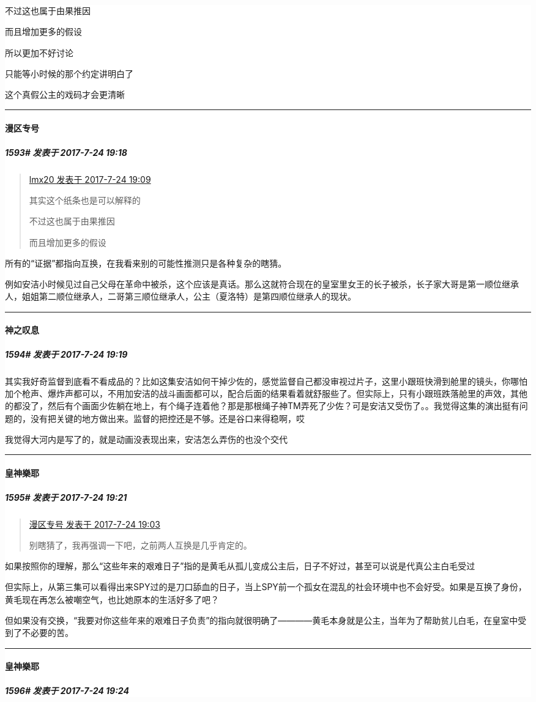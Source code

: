 不过这也属于由果推因

而且增加更多的假设

所以更加不好讨论

只能等小时候的那个约定讲明白了

这个真假公主的戏码才会更清晰

*****

####  漫区专号  
##### 1593#       发表于 2017-7-24 19:18

<blockquote><a href="httphttps://bbs.saraba1st.com/2b/forum.php?mod=redirect&amp;goto=findpost&amp;pid=36673960&amp;ptid=1486439" target="_blank">lmx20 发表于 2017-7-24 19:09</a>

其实这个纸条也是可以解释的

不过这也属于由果推因

而且增加更多的假设</blockquote>
所有的“证据”都指向互换，在我看来别的可能性推测只是各种复杂的瞎猜。

例如安洁小时候见过自己父母在革命中被杀，这个应该是真话。那么这就符合现在的皇室里女王的长子被杀，长子家大哥是第一顺位继承人，姐姐第二顺位继承人，二哥第三顺位继承人，公主（夏洛特）是第四顺位继承人的现状。

*****

####  神之叹息  
##### 1594#       发表于 2017-7-24 19:19

其实我好奇监督到底看不看成品的？比如这集安洁如何干掉少佐的，感觉监督自己都没审视过片子，这里小跟班快滑到舱里的镜头，你哪怕加个枪声、爆炸声都可以，不用加安洁的战斗画面都可以，配合后面的结果看着就舒服些了。但实际上，只有小跟班跌落舱里的声效，其他的都没了，然后有个画面少佐躺在地上，有个绳子连着他？那是那根绳子神TM弄死了少佐？可是安洁又受伤了。。我觉得这集的演出挺有问题的，没有把关键的地方做出来。监督的把控还是不够。还是谷口来得稳啊，哎

我觉得大河内是写了的，就是动画没表现出来，安洁怎么弄伤的也没个交代

*****

####  皇神樂耶  
##### 1595#       发表于 2017-7-24 19:21

<blockquote><a href="httphttps://bbs.saraba1st.com/2b/forum.php?mod=redirect&amp;goto=findpost&amp;pid=36673901&amp;ptid=1486439" target="_blank">漫区专号 发表于 2017-7-24 19:03</a>

别瞎猜了，我再强调一下吧，之前两人互换是几乎肯定的。</blockquote>
如果按照你的理解，那么“这些年来的艰难日子”指的是黄毛从孤儿变成公主后，日子不好过，甚至可以说是代真公主白毛受过

但实际上，从第三集可以看得出来SPY过的是刀口舔血的日子，当上SPY前一个孤女在混乱的社会环境中也不会好受。如果是互换了身份，黄毛现在再怎么被嘲空气，也比她原本的生活好多了吧？

但如果没有交换，“我要对你这些年来的艰难日子负责”的指向就很明确了————黄毛本身就是公主，当年为了帮助贫儿白毛，在皇室中受到了不必要的苦。

*****

####  皇神樂耶  
##### 1596#       发表于 2017-7-24 19:24
